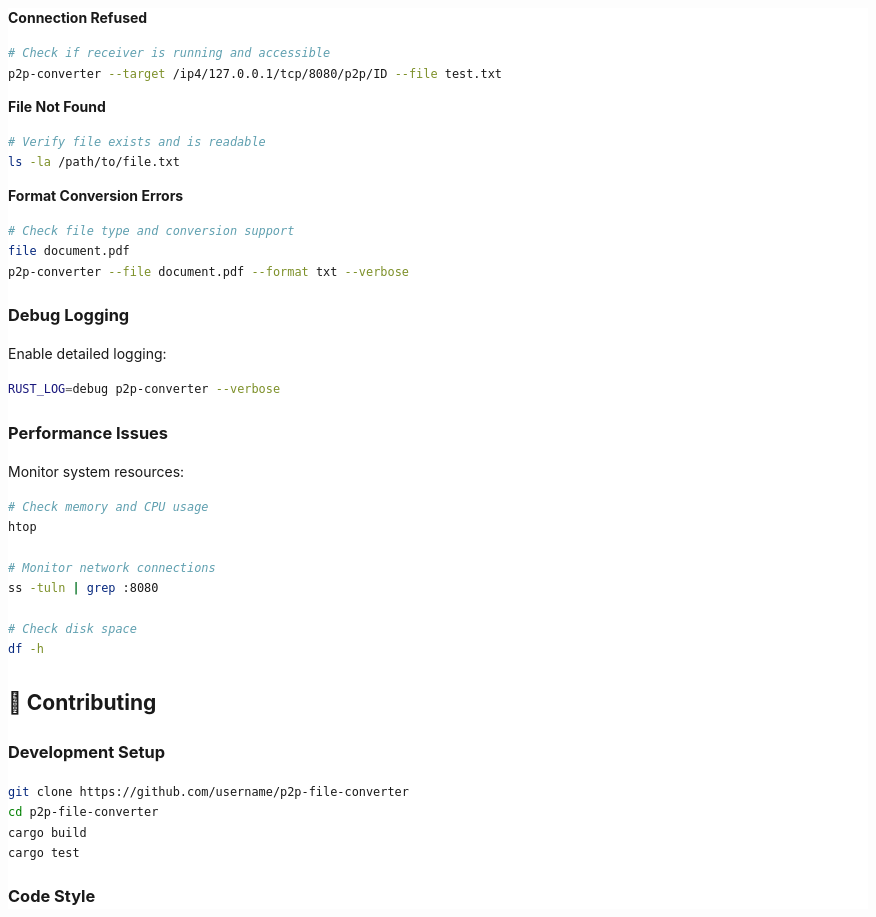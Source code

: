 **Connection Refused**
```bash
# Check if receiver is running and accessible
p2p-converter --target /ip4/127.0.0.1/tcp/8080/p2p/ID --file test.txt
```

**File Not Found**
```bash
# Verify file exists and is readable
ls -la /path/to/file.txt
```

**Format Conversion Errors**
```bash
# Check file type and conversion support
file document.pdf
p2p-converter --file document.pdf --format txt --verbose
```

### Debug Logging

Enable detailed logging:

```bash
RUST_LOG=debug p2p-converter --verbose
```

### Performance Issues

Monitor system resources:

```bash
# Check memory and CPU usage
htop

# Monitor network connections
ss -tuln | grep :8080

# Check disk space
df -h
```

## 🤝 Contributing

### Development Setup

```bash
git clone https://github.com/username/p2p-file-converter
cd p2p-file-converter
cargo build
cargo test
```

### Code Style
